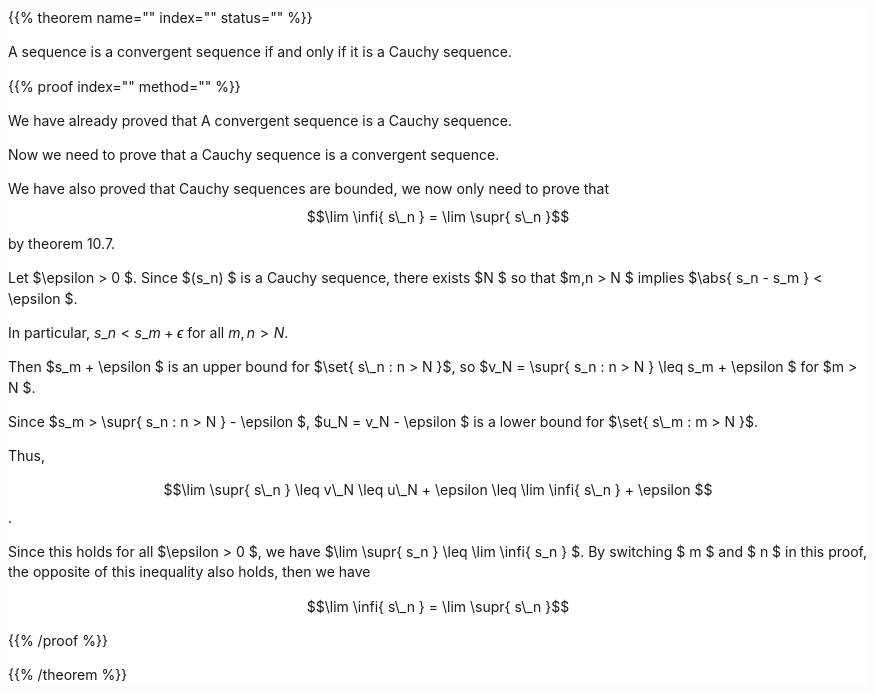 {{% theorem name="" index="" status="" %}}

A sequence is a convergent sequence if and only if it is a Cauchy sequence.

{{% proof index="" method="" %}}

We have already proved that A convergent sequence is a Cauchy sequence.

Now we need to prove that a Cauchy sequence is a convergent sequence.

We have also proved that Cauchy sequences are bounded, we now only need to prove that $$\lim \infi{ s\_n } = \lim \supr{ s\_n }$$ by theorem 10.7.

Let $\epsilon > 0 $. Since $(s\_n) $ is a Cauchy sequence, there exists $N $ so that $m,n > N $ implies $\abs{ s\_n - s\_m } < \epsilon $.

In particular, $s\_n < s\_m + \epsilon$ for all $m, n > N$.

Then $s\_m + \epsilon $ is an upper bound for $\set{ s\_n : n > N }$, so $v\_N = \supr{ s\_n : n > N } \leq s\_m + \epsilon $ for $m > N $.

Since $s\_m > \supr{ s\_n : n > N } - \epsilon $,  $u\_N = v\_N - \epsilon $ is a lower bound for $\set{ s\_m : m > N }$.

Thus,

$$\lim \supr{ s\_n } \leq v\_N \leq u\_N + \epsilon \leq \lim \infi{ s\_n } + \epsilon $$.

Since this holds for all $\epsilon > 0 $, we have $\lim \supr{ s\_n } \leq \lim \infi{ s\_n } $. By switching $ m $ and $ n $ in this proof, the opposite of this inequality also holds, then we have

$$\lim \infi{ s\_n } = \lim \supr{ s\_n }$$

{{% /proof %}}

{{% /theorem %}}

